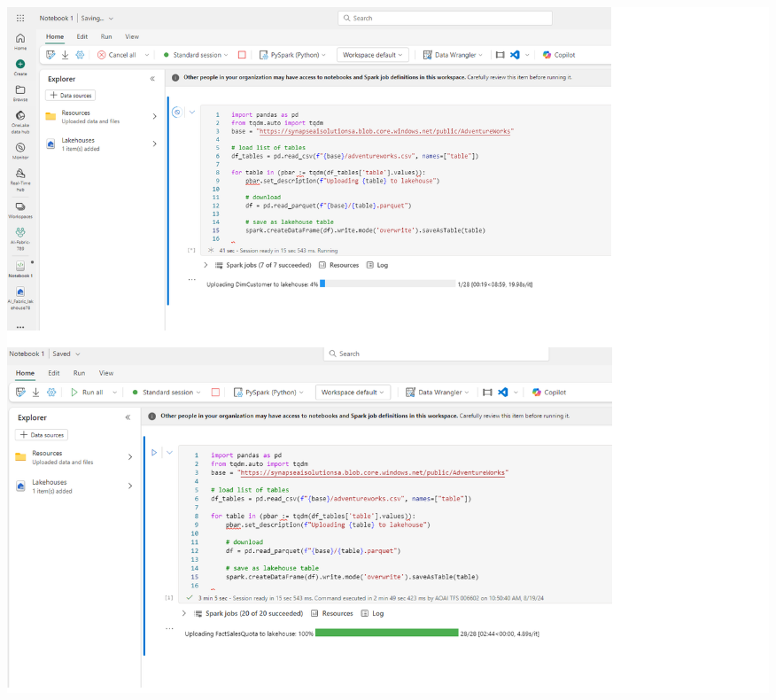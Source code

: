 <img src="./media/image52.png" style="width:7.1014in;height:3.80107in"
alt="A screenshot of a computer Description automatically generated" />

<img src="./media/image53.png" style="width:7.11062in;height:4.00352in"
alt="A screenshot of a computer Description automatically generated" />
